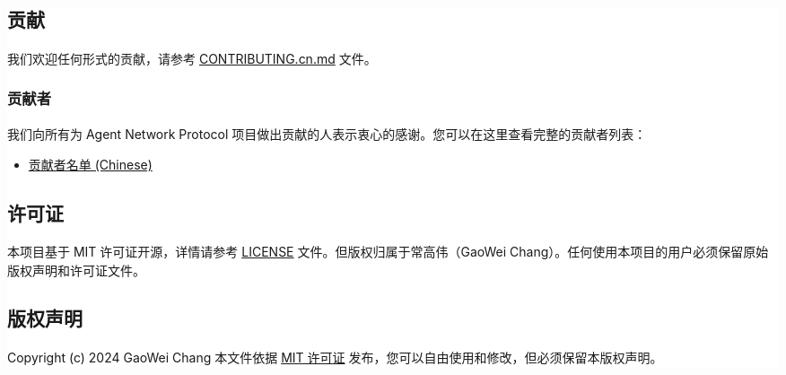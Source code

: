 ## 贡献

我们欢迎任何形式的贡献，请参考 [CONTRIBUTING.cn.md](CONTRIBUTING.cn.md) 文件。

### 贡献者

我们向所有为 Agent Network Protocol 项目做出贡献的人表示衷心的感谢。您可以在这里查看完整的贡献者列表：

- [贡献者名单 (Chinese)](CONTRIBUTORS.cn.md)

## 许可证

本项目基于 MIT 许可证开源，详情请参考 [LICENSE](LICENSE) 文件。但版权归属于常高伟（GaoWei Chang）。任何使用本项目的用户必须保留原始版权声明和许可证文件。

## 版权声明

Copyright (c) 2024 GaoWei Chang
本文件依据 [MIT 许可证](./LICENSE) 发布，您可以自由使用和修改，但必须保留本版权声明。
